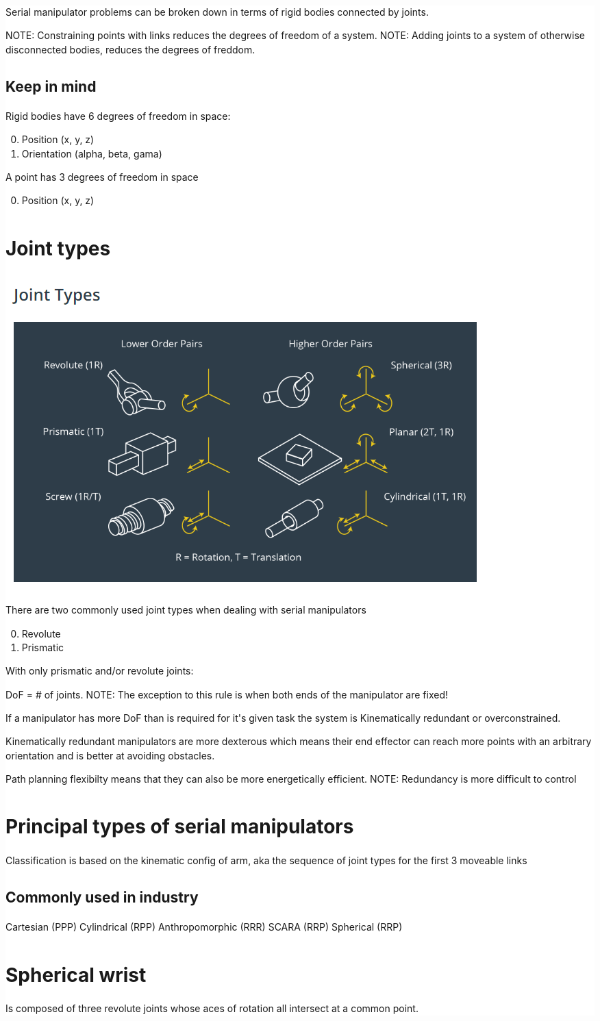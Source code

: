 Serial manipulator problems can be broken down in terms of rigid bodies connected by joints. 

NOTE: Constraining points with links reduces the degrees of freedom of a system.
NOTE: Adding joints to a system of otherwise disconnected bodies, reduces the degrees of freddom. 

Keep in mind
---
Rigid bodies have 6 degrees of freedom in space:

0. Position (x, y, z) 
1. Orientation (alpha, beta, gama) 

A point has 3 degrees of freedom in space

0. Position (x, y, z) 

# Joint types

![alt text][image4] 

There are two commonly used joint types when dealing with serial manipulators

0. Revolute 
1. Prismatic

With only prismatic and/or revolute joints:

DoF = # of joints.
NOTE: The exception to this rule is when both ends of the manipulator are fixed!

If a manipulator has more DoF than is required for it's given task the system is Kinematically redundant or overconstrained.

Kinematically redundant manipulators are  more dexterous which means their end effector can reach more points with an arbitrary orientation and is better at avoiding obstacles. 

Path planning flexibilty means that they can also be more energetically efficient.
NOTE: Redundancy is more difficult to control 


# Principal types of serial manipulators

Classification is based on the kinematic config of arm, aka the sequence of joint types for the first 3 moveable links

Commonly used in industry 
---
Cartesian (PPP)
Cylindrical (RPP)
Anthropomorphic (RRR)
SCARA (RRP)
Spherical (RRP) 


# Spherical wrist
Is composed of three revolute joints whose aces of rotation all intersect at a common point. 


[image1]: ./Images/2DofRobot.PNG
[image2]: ./Images/Arm_config_diagram.PNG
[image3]: ./Images/2DofRobot2.PNG
[image4]: ./Images/JointTypes.PNG
[image5]: ./Images/cartesian_ws.PNG
[image6]: ./Images/cylindrical_ws.PNG
[image7]: ./Images/Anthoromorphic.PNG
[image8]: ./Images/SCARA.PNG
[image9]: ./Images/Spherical.PNG
[image10]: ./Images/DotProduct.PNG
[image11]: ./Images/reference_frame_B.PNG
[image12]: ./Images/VwrtAandB.PNG
[image13]: ./Images/2Drotation1.PNG
[image14]: ./Images/Basisvector.PNG
[image15]: ./Images/projection.PNG
[image151]: ./Images/3Drotation.PNG
[image152]: ./Images/Rotxyz.PNG
[image153]: ./Images/Extrinsic.PNG
[image154]: ./Images/intrinsic.PNG
[image155]: ./Images/Example1.PNG
[image156]: ./Images/solve4eulerangles.PNG
[image157]: ./Images/Translation.PNG
[image16]: ./Images/RotandTrans.png
[image17]: ./Images/Homogenous0.png
[image18]: ./Images/Homogenous1.png
[image19]: ./Images/example.png
[image20]: ./Images/inverseTransform.png
[image21]: ./Images/Homogenous_Comp.png
[image22]: ./Images/DHPARAMETERS.PNG
[image23]: FKandIK 
[image24]: totaltransform 
[image25]: scaraexample
[image26]: results
[image27]: wc_example  
[image28]: WC_ROT2EA
[image29]: theta1_IK
[image30]: theta2_ik
[image31]: d3_IK